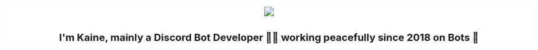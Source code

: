 <div align="center">
<img src="https://rishavanand.github.io/static/images/greetings.gif" align="center" style="width: 100%" />
</div>  
  

### <div align="center">I'm Kaine, mainly a Discord Bot Developer 👨‍💻 working peacefully since 2018 on Bots 🚀</div>  
